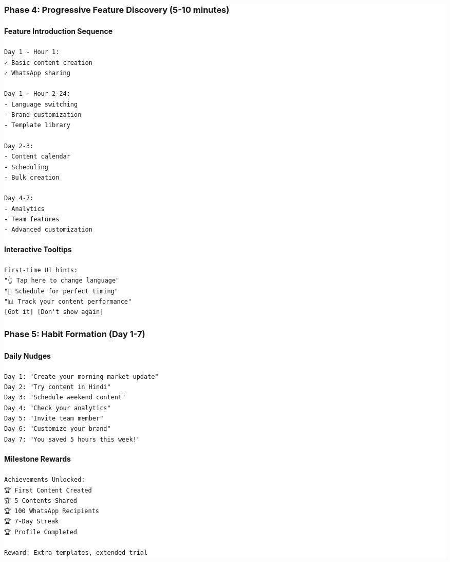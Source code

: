 ### Phase 4: Progressive Feature Discovery (5-10 minutes)

#### Feature Introduction Sequence
```
Day 1 - Hour 1:
✓ Basic content creation
✓ WhatsApp sharing

Day 1 - Hour 2-24:
- Language switching
- Brand customization
- Template library

Day 2-3:
- Content calendar
- Scheduling
- Bulk creation

Day 4-7:
- Analytics
- Team features
- Advanced customization
```

#### Interactive Tooltips
```
First-time UI hints:
"👆 Tap here to change language"
"📅 Schedule for perfect timing"
"📊 Track your content performance"
[Got it] [Don't show again]
```

### Phase 5: Habit Formation (Day 1-7)

#### Daily Nudges
```
Day 1: "Create your morning market update"
Day 2: "Try content in Hindi"
Day 3: "Schedule weekend content"
Day 4: "Check your analytics"
Day 5: "Invite team member"
Day 6: "Customize your brand"
Day 7: "You saved 5 hours this week!"
```

#### Milestone Rewards
```
Achievements Unlocked:
🏆 First Content Created
🏆 5 Contents Shared
🏆 100 WhatsApp Recipients
🏆 7-Day Streak
🏆 Profile Completed

Reward: Extra templates, extended trial
```
